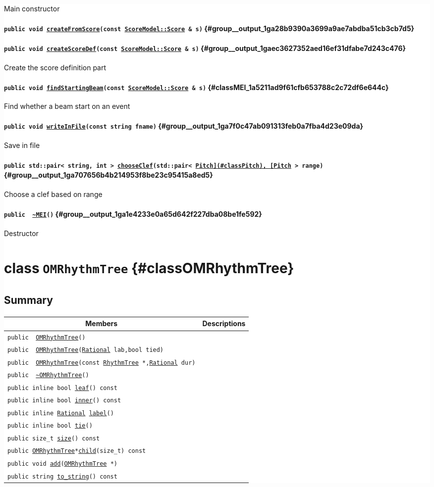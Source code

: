 Main constructor

#### `public void `[`createFromScore`](#group__output_1ga28b9390a3699a9ae7abdba51cb3cb7d5)`(const `[`ScoreModel::Score`](#classScoreModel_1_1Score)` & s)` {#group__output_1ga28b9390a3699a9ae7abdba51cb3cb7d5}

#### `public void `[`createScoreDef`](#group__output_1gaec3627352aed16ef31dfabe7d243c476)`(const `[`ScoreModel::Score`](#classScoreModel_1_1Score)` & s)` {#group__output_1gaec3627352aed16ef31dfabe7d243c476}

Create the score definition part

#### `public void `[`findStartingBeam`](#classMEI_1a5211ad9f61cfb653788c2c72df6e644c)`(const `[`ScoreModel::Score`](#classScoreModel_1_1Score)` & s)` {#classMEI_1a5211ad9f61cfb653788c2c72df6e644c}

Find whether a beam start on an event

#### `public void `[`writeInFile`](#group__output_1ga7f0c47ab091313feb0a7fba4d23e09da)`(const string fname)` {#group__output_1ga7f0c47ab091313feb0a7fba4d23e09da}

Save in file

#### `public std::pair< string, int > `[`chooseClef`](#group__output_1ga707656b4b214953f8be23c95415a8ed5)`(std::pair< `[`Pitch](#classPitch), [Pitch`](#classPitch)` > range)` {#group__output_1ga707656b4b214953f8be23c95415a8ed5}

Choose a clef based on range

#### `public  `[`~MEI`](#group__output_1ga1e4233e0a65d642f227dba08be1fe592)`()` {#group__output_1ga1e4233e0a65d642f227dba08be1fe592}

Destructor

# class `OMRhythmTree` {#classOMRhythmTree}

## Summary

 Members                        | Descriptions                                
--------------------------------|---------------------------------------------
`public  `[`OMRhythmTree`](#group__output_1gafa2112e5abf005b87ad68073ac92670f)`()` | 
`public  `[`OMRhythmTree`](#group__output_1gac708fcabf8489ca08a9f7231eeb928d0)`(`[`Rational`](#classRational)` lab,bool tied)` | 
`public  `[`OMRhythmTree`](#group__output_1ga1dae8e3f43573cc3aac4859b5b618ef3)`(const `[`RhythmTree`](#classRhythmTree)` *,`[`Rational`](#classRational)` dur)` | 
`public  `[`~OMRhythmTree`](#group__output_1gaea89bed9d2782e13bf697069147331a4)`()` | 
`public inline bool `[`leaf`](#classOMRhythmTree_1a04e14eae7285e3f9473823354599ab84)`() const` | 
`public inline bool `[`inner`](#classOMRhythmTree_1af820acb008741753d15dbae463a511c5)`() const` | 
`public inline `[`Rational`](#classRational)` `[`label`](#classOMRhythmTree_1afdd5d2e8c598012d228d484fef59ea54)`()` | 
`public inline bool `[`tie`](#classOMRhythmTree_1a3af64526e62a8148b5966dc43f7e9f74)`()` | 
`public size_t `[`size`](#group__output_1ga5877122dcb737ec9bdbe94241b867b4e)`() const` | 
`public `[`OMRhythmTree`](#classOMRhythmTree)` * `[`child`](#group__output_1ga59d59642fc58d66772d51a075720a701)`(size_t) const` | 
`public void `[`add`](#group__output_1ga6e273a3942470268fb775857d80bc2a8)`(`[`OMRhythmTree`](#classOMRhythmTree)` *)` | 
`public string `[`to_string`](#group__output_1ga14633b5c977b30f4a28085c686c3c17f)`() const` | 
